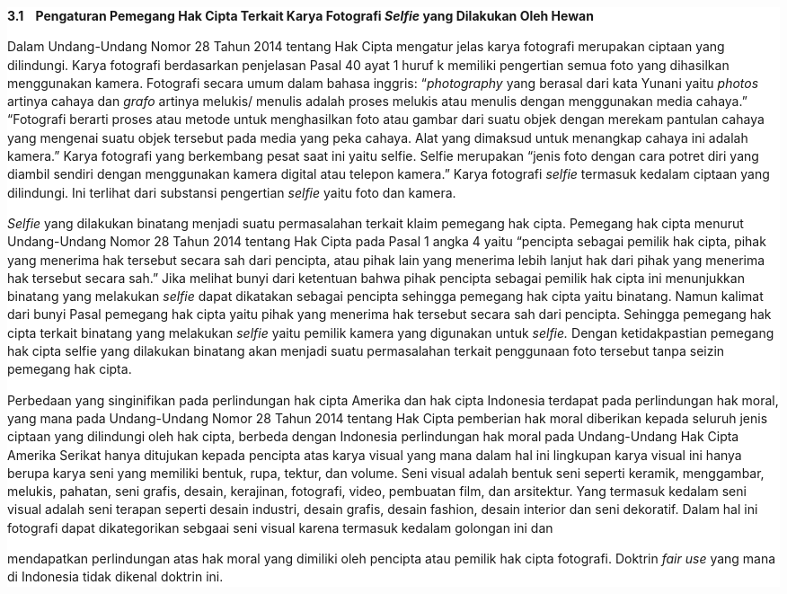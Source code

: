 <p><span class="font10" style="font-weight:bold;">3.1 &nbsp;&nbsp;&nbsp;Pengaturan Pemegang Hak Cipta </span><span class="font9" style="font-weight:bold;">Terkait Karya Fotografi </span><span class="font10" style="font-weight:bold;font-style:italic;">Selfie</span><span class="font10" style="font-weight:bold;"> yang Dilakukan Oleh Hewan</span></p></li></ul>
<p><span class="font10">Dalam </span><span class="font9">Undang-Undang Nomor 28 Tahun 2014 tentang Hak Cipta mengatur jelas karya fotografi merupakan ciptaan yang dilindungi. Karya fotografi berdasarkan penjelasan Pasal 40 ayat 1 huruf k memiliki pengertian semua foto yang dihasilkan menggunakan kamera. Fotografi secara umum dalam bahasa inggris: “</span><span class="font9" style="font-style:italic;">photography </span><span class="font9">yang berasal dari kata Yunani yaitu </span><span class="font9" style="font-style:italic;">photos</span><span class="font9"> artinya cahaya dan </span><span class="font9" style="font-style:italic;">grafo</span><span class="font9"> artinya melukis/ menulis adalah proses melukis atau menulis dengan menggunakan media cahaya.” </span><span class="font6">“</span><span class="font9">Fotografi berarti proses atau metode untuk menghasilkan foto atau gambar dari suatu objek dengan merekam pantulan cahaya yang mengenai suatu objek tersebut pada media yang peka cahaya. Alat yang dimaksud untuk menangkap cahaya ini adalah kamera.</span><span class="font6">” </span><span class="font9">Karya fotografi yang berkembang pesat saat ini yaitu selfie. Selfie merupakan “jenis foto dengan cara potret diri yang diambil sendiri dengan menggunakan kamera digital atau telepon kamera</span><span class="font8">.” </span><span class="font9">Karya fotografi </span><span class="font9" style="font-style:italic;">selfie</span><span class="font9"> termasuk kedalam ciptaan yang dilindungi. Ini terlihat dari substansi pengertian </span><span class="font9" style="font-style:italic;">selfie</span><span class="font9"> yaitu foto dan kamera.</span></p>
<p><span class="font9" style="font-style:italic;">Selfie</span><span class="font9"> yang dilakukan binatang menjadi suatu permasalahan terkait klaim pemegang hak cipta. Pemegang hak cipta menurut Undang-Undang Nomor 28 Tahun 2014 tentang Hak Cipta pada Pasal 1 angka 4 yaitu “pencipta sebagai pemilik hak cipta, pihak yang menerima hak tersebut secara sah dari pencipta, atau pihak lain yang menerima lebih lanjut hak dari pihak yang menerima hak tersebut secara sah.” Jika melihat bunyi dari ketentuan bahwa pihak pencipta sebagai pemilik hak cipta ini menunjukkan binatang yang melakukan </span><span class="font9" style="font-style:italic;">selfie</span><span class="font9"> dapat dikatakan sebagai pencipta sehingga pemegang hak cipta yaitu binatang. Namun kalimat dari bunyi Pasal pemegang hak cipta yaitu pihak yang menerima hak tersebut secara sah dari pencipta. Sehingga pemegang hak cipta terkait binatang yang melakukan </span><span class="font9" style="font-style:italic;">selfie</span><span class="font9"> yaitu pemilik kamera yang digunakan untuk </span><span class="font9" style="font-style:italic;">selfie.</span><span class="font9"> Dengan ketidakpastian pemegang hak cipta selfie yang dilakukan binatang akan menjadi suatu permasalahan terkait penggunaan foto tersebut tanpa seizin pemegang hak cipta.</span></p>
<p><span class="font9">Perbedaan yang singinifikan pada perlindungan hak cipta Amerika dan hak cipta Indonesia terdapat pada perlindungan hak moral, yang mana pada Undang-Undang Nomor 28 Tahun 2014 tentang Hak Cipta pemberian hak moral diberikan kepada seluruh jenis ciptaan yang dilindungi oleh hak cipta, berbeda dengan Indonesia perlindungan hak moral pada Undang-Undang Hak Cipta Amerika Serikat hanya ditujukan kepada pencipta atas karya visual yang mana dalam hal ini lingkupan karya visual ini hanya berupa karya seni yang memiliki bentuk, rupa, tektur, dan volume. Seni visual adalah bentuk seni seperti keramik, menggambar, melukis, pahatan, seni grafis, desain, kerajinan, fotografi, video, pembuatan film, dan arsitektur. Yang termasuk kedalam seni visual adalah seni terapan seperti desain industri, desain grafis, desain fashion, desain interior dan seni dekoratif. Dalam hal ini fotografi dapat dikategorikan sebgaai seni visual karena termasuk kedalam golongan ini dan</span></p>
<p><span class="font9">mendapatkan perlindungan atas hak moral yang dimiliki oleh pencipta atau pemilik hak cipta fotografi. Doktrin </span><span class="font9" style="font-style:italic;">fair use</span><span class="font9"> yang mana di Indonesia tidak dikenal doktrin ini.</span></p>